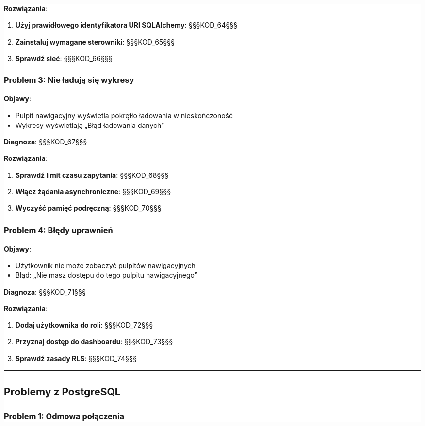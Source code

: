 **Rozwiązania**:

1. **Użyj prawidłowego identyfikatora URI SQLAlchemy**:
   §§§KOD_64§§§

2. **Zainstaluj wymagane sterowniki**:
   §§§KOD_65§§§

3. **Sprawdź sieć**:
   §§§KOD_66§§§

### Problem 3: Nie ładują się wykresy

**Objawy**:
- Pulpit nawigacyjny wyświetla pokrętło ładowania w nieskończoność
- Wykresy wyświetlają „Błąd ładowania danych”

**Diagnoza**:
§§§KOD_67§§§

**Rozwiązania**:

1. **Sprawdź limit czasu zapytania**:
   §§§KOD_68§§§

2. **Włącz żądania asynchroniczne**:
   §§§KOD_69§§§

3. **Wyczyść pamięć podręczną**:
   §§§KOD_70§§§

### Problem 4: Błędy uprawnień

**Objawy**:
- Użytkownik nie może zobaczyć pulpitów nawigacyjnych
- Błąd: „Nie masz dostępu do tego pulpitu nawigacyjnego”

**Diagnoza**:
§§§KOD_71§§§

**Rozwiązania**:

1. **Dodaj użytkownika do roli**:
   §§§KOD_72§§§

2. **Przyznaj dostęp do dashboardu**:
   §§§KOD_73§§§

3. **Sprawdź zasady RLS**:
   §§§KOD_74§§§

---

## Problemy z PostgreSQL

### Problem 1: Odmowa połączenia
